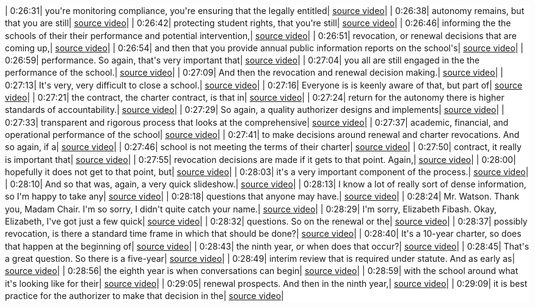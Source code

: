| 0:26:31| you're monitoring compliance, you're ensuring that the legally entitled| [source video](https://archive.org/details/school-board-4178-221026?start=1591)|
| 0:26:38| autonomy remains, but that you are still| [source video](https://archive.org/details/school-board-4178-221026?start=1598)|
| 0:26:42| protecting student rights, that you're still| [source video](https://archive.org/details/school-board-4178-221026?start=1602)|
| 0:26:46| informing the the schools of their their performance and potential intervention,| [source video](https://archive.org/details/school-board-4178-221026?start=1606)|
| 0:26:51| revocation, or renewal decisions that are coming up,| [source video](https://archive.org/details/school-board-4178-221026?start=1611)|
| 0:26:54| and then that you provide annual public information reports on the school's| [source video](https://archive.org/details/school-board-4178-221026?start=1614)|
| 0:26:59| performance. So again, that's very important that| [source video](https://archive.org/details/school-board-4178-221026?start=1619)|
| 0:27:04| you all are still engaged in the the performance of the school.| [source video](https://archive.org/details/school-board-4178-221026?start=1624)|
| 0:27:09| And then the revocation and renewal decision making.| [source video](https://archive.org/details/school-board-4178-221026?start=1629)|
| 0:27:13| It's very, very difficult to close a school.| [source video](https://archive.org/details/school-board-4178-221026?start=1633)|
| 0:27:16| Everyone is is keenly aware of that, but part of| [source video](https://archive.org/details/school-board-4178-221026?start=1636)|
| 0:27:21| the contract, the charter contract, is that in| [source video](https://archive.org/details/school-board-4178-221026?start=1641)|
| 0:27:24| return for the autonomy there is higher standards of accountability.| [source video](https://archive.org/details/school-board-4178-221026?start=1644)|
| 0:27:29| So again, a quality authorizer designs and implements| [source video](https://archive.org/details/school-board-4178-221026?start=1649)|
| 0:27:33| transparent and rigorous process that looks at the comprehensive| [source video](https://archive.org/details/school-board-4178-221026?start=1653)|
| 0:27:37| academic, financial, and operational performance of the school| [source video](https://archive.org/details/school-board-4178-221026?start=1657)|
| 0:27:41| to make decisions around renewal and charter revocations. And so again, if a| [source video](https://archive.org/details/school-board-4178-221026?start=1661)|
| 0:27:46| school is not meeting the terms of their charter| [source video](https://archive.org/details/school-board-4178-221026?start=1666)|
| 0:27:50| contract, it really is important that| [source video](https://archive.org/details/school-board-4178-221026?start=1670)|
| 0:27:55| revocation decisions are made if it gets to that point. Again,| [source video](https://archive.org/details/school-board-4178-221026?start=1675)|
| 0:28:00| hopefully it does not get to that point, but| [source video](https://archive.org/details/school-board-4178-221026?start=1680)|
| 0:28:03| it's a very important component of the process.| [source video](https://archive.org/details/school-board-4178-221026?start=1683)|
| 0:28:10| And so that was, again, a very quick slideshow.| [source video](https://archive.org/details/school-board-4178-221026?start=1690)|
| 0:28:13| I know a lot of really sort of dense information, so I'm happy to take any| [source video](https://archive.org/details/school-board-4178-221026?start=1693)|
| 0:28:18| questions that anyone may have.| [source video](https://archive.org/details/school-board-4178-221026?start=1698)|
| 0:28:24| Mr. Watson. Thank you, Madam Chair. I'm so sorry, I didn't quite catch your name.| [source video](https://archive.org/details/school-board-4178-221026?start=1704)|
| 0:28:29| I'm sorry, Elizabeth Fibash. Okay, Elizabeth, I've got just a few quick| [source video](https://archive.org/details/school-board-4178-221026?start=1709)|
| 0:28:32| questions. So on the renewal or the| [source video](https://archive.org/details/school-board-4178-221026?start=1712)|
| 0:28:37| possibly revocation, is there a standard time frame in which that should be done?| [source video](https://archive.org/details/school-board-4178-221026?start=1717)|
| 0:28:40| It's a 10-year charter, so does that happen at the beginning of| [source video](https://archive.org/details/school-board-4178-221026?start=1720)|
| 0:28:43| the ninth year, or when does that occur?| [source video](https://archive.org/details/school-board-4178-221026?start=1723)|
| 0:28:45| That's a great question. So there is a five-year| [source video](https://archive.org/details/school-board-4178-221026?start=1725)|
| 0:28:49| interim review that is required under statute. And as early as| [source video](https://archive.org/details/school-board-4178-221026?start=1729)|
| 0:28:56| the eighth year is when conversations can begin| [source video](https://archive.org/details/school-board-4178-221026?start=1736)|
| 0:28:59| with the school around what it's looking like for their| [source video](https://archive.org/details/school-board-4178-221026?start=1739)|
| 0:29:05| renewal prospects. And then in the ninth year,| [source video](https://archive.org/details/school-board-4178-221026?start=1745)|
| 0:29:09| it is best practice for the authorizer to make that decision in the| [source video](https://archive.org/details/school-board-4178-221026?start=1749)|